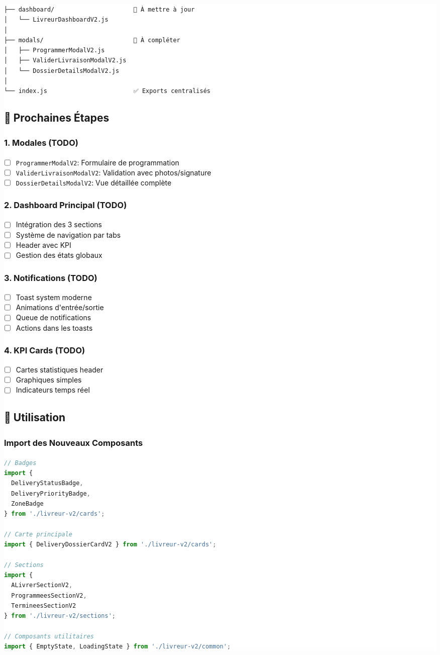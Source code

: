 ```
├── dashboard/                      🔄 À mettre à jour
│   └── LivreurDashboardV2.js
│
├── modals/                         🔄 À compléter
│   ├── ProgrammerModalV2.js
│   ├── ValiderLivraisonModalV2.js
│   └── DossierDetailsModalV2.js
│
└── index.js                        ✅ Exports centralisés
```

## 🔄 Prochaines Étapes

### 1. Modales (TODO)
- [ ] `ProgrammerModalV2`: Formulaire de programmation
- [ ] `ValiderLivraisonModalV2`: Validation avec photos/signature
- [ ] `DossierDetailsModalV2`: Vue détaillée complète

### 2. Dashboard Principal (TODO)
- [ ] Intégration des 3 sections
- [ ] Système de navigation par tabs
- [ ] Header avec KPI
- [ ] Gestion des états globaux

### 3. Notifications (TODO)
- [ ] Toast system moderne
- [ ] Animations d'entrée/sortie
- [ ] Queue de notifications
- [ ] Actions dans les toasts

### 4. KPI Cards (TODO)
- [ ] Cartes statistiques header
- [ ] Graphiques simples
- [ ] Indicateurs temps réel

## 🚀 Utilisation

### Import des Nouveaux Composants

```jsx
// Badges
import {
  DeliveryStatusBadge,
  DeliveryPriorityBadge,
  ZoneBadge
} from './livreur-v2/cards';

// Carte principale
import { DeliveryDossierCardV2 } from './livreur-v2/cards';

// Sections
import {
  ALivrerSectionV2,
  ProgrammeesSectionV2,
  TermineesSectionV2
} from './livreur-v2/sections';

// Composants utilitaires
import { EmptyState, LoadingState } from './livreur-v2/common';
```
